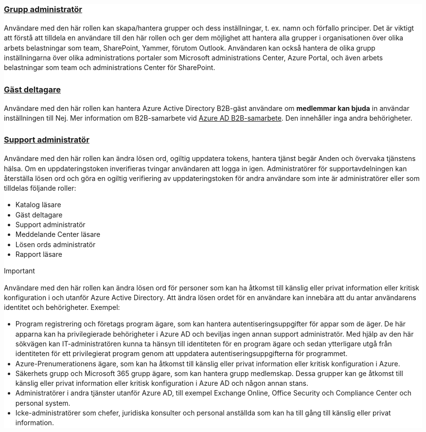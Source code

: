 ### <a name="groups-administrator"></a>[Grupp administratör](#groups-administrator-permissions)

Användare med den här rollen kan skapa/hantera grupper och dess inställningar, t. ex. namn och förfallo principer. Det är viktigt att förstå att tilldela en användare till den här rollen och ger dem möjlighet att hantera alla grupper i organisationen över olika arbets belastningar som team, SharePoint, Yammer, förutom Outlook. Användaren kan också hantera de olika grupp inställningarna över olika administrations portaler som Microsoft administrations Center, Azure Portal, och även arbets belastningar som team och administrations Center för SharePoint.

### <a name="guest-inviter"></a>[Gäst deltagare](#guest-inviter-permissions)

Användare med den här rollen kan hantera Azure Active Directory B2B-gäst användare om **medlemmar kan bjuda** in användar inställningen till Nej. Mer information om B2B-samarbete vid [Azure AD B2B-samarbete](../external-identities/what-is-b2b.md). Den innehåller inga andra behörigheter.

### <a name="helpdesk-administrator"></a>[Support administratör](#helpdesk-administrator-permissions)

Användare med den här rollen kan ändra lösen ord, ogiltig uppdatera tokens, hantera tjänst begär Anden och övervaka tjänstens hälsa. Om en uppdateringstoken inverifieras tvingar användaren att logga in igen. Administratörer för supportavdelningen kan återställa lösen ord och göra en ogiltig verifiering av uppdateringstoken för andra användare som inte är administratörer eller som tilldelas följande roller:

* Katalog läsare
* Gäst deltagare
* Support administratör
* Meddelande Center läsare
* Lösen ords administratör
* Rapport läsare

> [!IMPORTANT]
> Användare med den här rollen kan ändra lösen ord för personer som kan ha åtkomst till känslig eller privat information eller kritisk konfiguration i och utanför Azure Active Directory. Att ändra lösen ordet för en användare kan innebära att du antar användarens identitet och behörigheter. Exempel:
>
>- Program registrering och företags program ägare, som kan hantera autentiseringsuppgifter för appar som de äger. De här apparna kan ha privilegierade behörigheter i Azure AD och beviljas ingen annan support administratör. Med hjälp av den här sökvägen kan IT-administratören kunna ta hänsyn till identiteten för en program ägare och sedan ytterligare utgå från identiteten för ett privilegierat program genom att uppdatera autentiseringsuppgifterna för programmet.
>- Azure-Prenumerationens ägare, som kan ha åtkomst till känslig eller privat information eller kritisk konfiguration i Azure.
>- Säkerhets grupp och Microsoft 365 grupp ägare, som kan hantera grupp medlemskap. Dessa grupper kan ge åtkomst till känslig eller privat information eller kritisk konfiguration i Azure AD och någon annan stans.
>- Administratörer i andra tjänster utanför Azure AD, till exempel Exchange Online, Office Security och Compliance Center och personal system.
>- Icke-administratörer som chefer, juridiska konsulter och personal anställda som kan ha till gång till känslig eller privat information.
